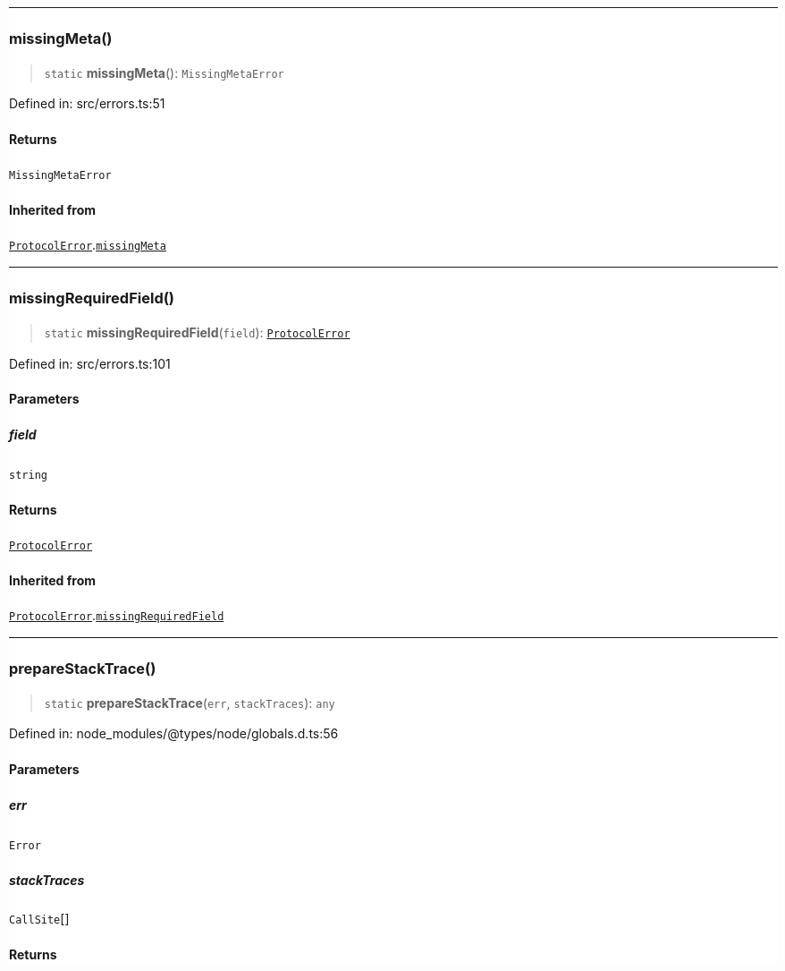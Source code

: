 ***

### missingMeta()

> `static` **missingMeta**(): `MissingMetaError`

Defined in: src/errors.ts:51

#### Returns

`MissingMetaError`

#### Inherited from

[`ProtocolError`](ProtocolError.md).[`missingMeta`](ProtocolError.md#missingmeta)

***

### missingRequiredField()

> `static` **missingRequiredField**(`field`): [`ProtocolError`](ProtocolError.md)

Defined in: src/errors.ts:101

#### Parameters

##### field

`string`

#### Returns

[`ProtocolError`](ProtocolError.md)

#### Inherited from

[`ProtocolError`](ProtocolError.md).[`missingRequiredField`](ProtocolError.md#missingrequiredfield)

***

### prepareStackTrace()

> `static` **prepareStackTrace**(`err`, `stackTraces`): `any`

Defined in: node\_modules/@types/node/globals.d.ts:56

#### Parameters

##### err

`Error`

##### stackTraces

`CallSite`[]

#### Returns
